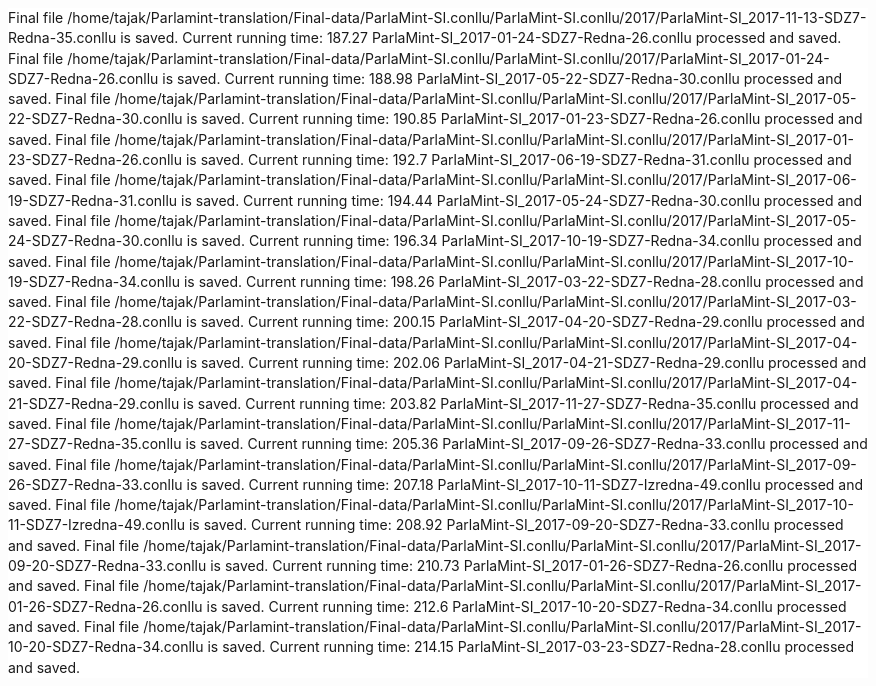 Final file /home/tajak/Parlamint-translation/Final-data/ParlaMint-SI.conllu/ParlaMint-SI.conllu/2017/ParlaMint-SI_2017-11-13-SDZ7-Redna-35.conllu is saved.
Current running time: 187.27
ParlaMint-SI_2017-01-24-SDZ7-Redna-26.conllu processed and saved.
Final file /home/tajak/Parlamint-translation/Final-data/ParlaMint-SI.conllu/ParlaMint-SI.conllu/2017/ParlaMint-SI_2017-01-24-SDZ7-Redna-26.conllu is saved.
Current running time: 188.98
ParlaMint-SI_2017-05-22-SDZ7-Redna-30.conllu processed and saved.
Final file /home/tajak/Parlamint-translation/Final-data/ParlaMint-SI.conllu/ParlaMint-SI.conllu/2017/ParlaMint-SI_2017-05-22-SDZ7-Redna-30.conllu is saved.
Current running time: 190.85
ParlaMint-SI_2017-01-23-SDZ7-Redna-26.conllu processed and saved.
Final file /home/tajak/Parlamint-translation/Final-data/ParlaMint-SI.conllu/ParlaMint-SI.conllu/2017/ParlaMint-SI_2017-01-23-SDZ7-Redna-26.conllu is saved.
Current running time: 192.7
ParlaMint-SI_2017-06-19-SDZ7-Redna-31.conllu processed and saved.
Final file /home/tajak/Parlamint-translation/Final-data/ParlaMint-SI.conllu/ParlaMint-SI.conllu/2017/ParlaMint-SI_2017-06-19-SDZ7-Redna-31.conllu is saved.
Current running time: 194.44
ParlaMint-SI_2017-05-24-SDZ7-Redna-30.conllu processed and saved.
Final file /home/tajak/Parlamint-translation/Final-data/ParlaMint-SI.conllu/ParlaMint-SI.conllu/2017/ParlaMint-SI_2017-05-24-SDZ7-Redna-30.conllu is saved.
Current running time: 196.34
ParlaMint-SI_2017-10-19-SDZ7-Redna-34.conllu processed and saved.
Final file /home/tajak/Parlamint-translation/Final-data/ParlaMint-SI.conllu/ParlaMint-SI.conllu/2017/ParlaMint-SI_2017-10-19-SDZ7-Redna-34.conllu is saved.
Current running time: 198.26
ParlaMint-SI_2017-03-22-SDZ7-Redna-28.conllu processed and saved.
Final file /home/tajak/Parlamint-translation/Final-data/ParlaMint-SI.conllu/ParlaMint-SI.conllu/2017/ParlaMint-SI_2017-03-22-SDZ7-Redna-28.conllu is saved.
Current running time: 200.15
ParlaMint-SI_2017-04-20-SDZ7-Redna-29.conllu processed and saved.
Final file /home/tajak/Parlamint-translation/Final-data/ParlaMint-SI.conllu/ParlaMint-SI.conllu/2017/ParlaMint-SI_2017-04-20-SDZ7-Redna-29.conllu is saved.
Current running time: 202.06
ParlaMint-SI_2017-04-21-SDZ7-Redna-29.conllu processed and saved.
Final file /home/tajak/Parlamint-translation/Final-data/ParlaMint-SI.conllu/ParlaMint-SI.conllu/2017/ParlaMint-SI_2017-04-21-SDZ7-Redna-29.conllu is saved.
Current running time: 203.82
ParlaMint-SI_2017-11-27-SDZ7-Redna-35.conllu processed and saved.
Final file /home/tajak/Parlamint-translation/Final-data/ParlaMint-SI.conllu/ParlaMint-SI.conllu/2017/ParlaMint-SI_2017-11-27-SDZ7-Redna-35.conllu is saved.
Current running time: 205.36
ParlaMint-SI_2017-09-26-SDZ7-Redna-33.conllu processed and saved.
Final file /home/tajak/Parlamint-translation/Final-data/ParlaMint-SI.conllu/ParlaMint-SI.conllu/2017/ParlaMint-SI_2017-09-26-SDZ7-Redna-33.conllu is saved.
Current running time: 207.18
ParlaMint-SI_2017-10-11-SDZ7-Izredna-49.conllu processed and saved.
Final file /home/tajak/Parlamint-translation/Final-data/ParlaMint-SI.conllu/ParlaMint-SI.conllu/2017/ParlaMint-SI_2017-10-11-SDZ7-Izredna-49.conllu is saved.
Current running time: 208.92
ParlaMint-SI_2017-09-20-SDZ7-Redna-33.conllu processed and saved.
Final file /home/tajak/Parlamint-translation/Final-data/ParlaMint-SI.conllu/ParlaMint-SI.conllu/2017/ParlaMint-SI_2017-09-20-SDZ7-Redna-33.conllu is saved.
Current running time: 210.73
ParlaMint-SI_2017-01-26-SDZ7-Redna-26.conllu processed and saved.
Final file /home/tajak/Parlamint-translation/Final-data/ParlaMint-SI.conllu/ParlaMint-SI.conllu/2017/ParlaMint-SI_2017-01-26-SDZ7-Redna-26.conllu is saved.
Current running time: 212.6
ParlaMint-SI_2017-10-20-SDZ7-Redna-34.conllu processed and saved.
Final file /home/tajak/Parlamint-translation/Final-data/ParlaMint-SI.conllu/ParlaMint-SI.conllu/2017/ParlaMint-SI_2017-10-20-SDZ7-Redna-34.conllu is saved.
Current running time: 214.15
ParlaMint-SI_2017-03-23-SDZ7-Redna-28.conllu processed and saved.
